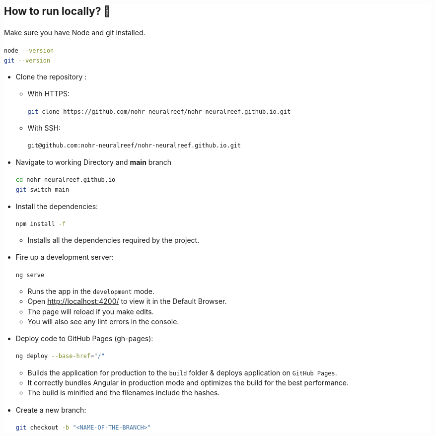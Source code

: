 
## How to run locally? :dart:

Make sure you have [Node](https://nodejs.org/en/) and [git](https://git-scm.com/) installed.

  ```bash
  node --version
  git --version
  ```

- Clone the repository :
	- With HTTPS:
	  ```bash
	  git clone https://github.com/nohr-neuralreef/nohr-neuralreef.github.io.git
	  ```
	- With SSH:
	  ```bash
	  git@github.com:nohr-neuralreef/nohr-neuralreef.github.io.git
	  ```

- Navigate to working Directory and **main** branch

  ```bash
  cd nohr-neuralreef.github.io
  git switch main
  ```

- Install the dependencies:

  ```bash
  npm install -f
  ```
	- Installs all the dependencies required by the project.


- Fire up a development server:

  ```bash
  ng serve
  ```
	- Runs the app in the `development` mode.
	- Open [http://localhost:4200/](http://localhost:4200/) to view it in the Default Browser.
	- The page will reload if you make edits.
	- You will also see any lint errors in the console.


- Deploy code to GitHub Pages (gh-pages):

  ```bash
  ng deploy --base-href="/"
  ```
	- Builds the application for production to the `build` folder & deploys application on `GitHub Pages`.
	- It correctly bundles Angular in production mode and optimizes the build for the best performance.
	- The build is minified and the filenames include the hashes.


- Create a new branch:

  ```bash
  git checkout -b "<NAME-OF-THE-BRANCH>"
  ```
